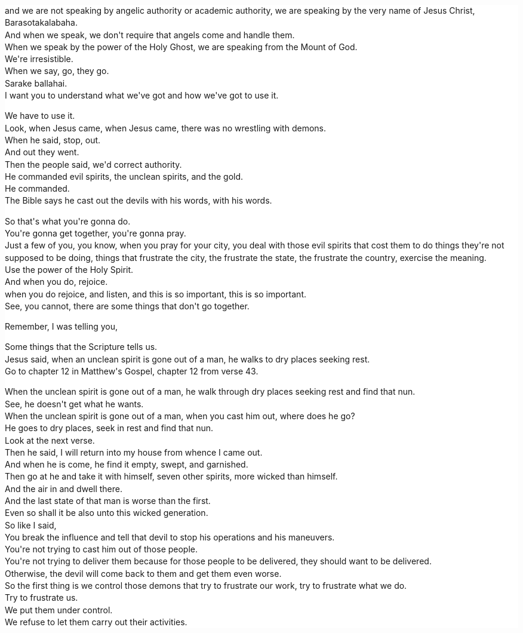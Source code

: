 
  
 and we are not speaking by angelic authority or academic authority, we are speaking by the very name of Jesus Christ, Barasotakalabaha.  
And when we speak, we don't require that angels come and handle them.  
When we speak by the power of the Holy Ghost, we are speaking from the Mount of God.  
We're irresistible.  
 When we say, go, they go.  
Sarake ballahai.  
I want you to understand what we've got and how we've got to use it.  


  
We have to use it.  
Look, when Jesus came, when Jesus came, there was no wrestling with demons.  
When he said, stop, out.  
And out they went.  
Then the people said, we'd correct authority.  
 He commanded evil spirits, the unclean spirits, and the gold.  
He commanded.  
The Bible says he cast out the devils with his words, with his words.  


  
 So that's what you're gonna do.  
You're gonna get together, you're gonna pray.  
Just a few of you, you know, when you pray for your city, you deal with those evil spirits that cost them to do things they're not supposed to be doing, things that frustrate the city, the frustrate the state, the frustrate the country, exercise the meaning.  
Use the power of the Holy Spirit.  
And when you do, rejoice.  
 when you do rejoice, and listen, and this is so important, this is so important.  
See, you cannot, there are some things that don't go together.  


  
Remember, I was telling you,  


  
 Some things that the Scripture tells us.  
Jesus said, when an unclean spirit is gone out of a man, he walks to dry places seeking rest.  
Go to chapter 12 in Matthew's Gospel, chapter 12 from verse 43.  


  
 When the unclean spirit is gone out of a man, he walk through dry places seeking rest and find that nun.  
See, he doesn't get what he wants.  
When the unclean spirit is gone out of a man, when you cast him out, where does he go?  
He goes to dry places, seek in rest and find that nun.  
Look at the next verse.  
 Then he said, I will return into my house from whence I came out.  
And when he is come, he find it empty, swept, and garnished.  
Then go at he and take it with himself, seven other spirits, more wicked than himself.  
And the air in and dwell there.  
And the last state of that man is worse than the first.  
Even so shall it be also unto this wicked generation.  
So like I said,  
 You break the influence and tell that devil to stop his operations and his maneuvers.  
You're not trying to cast him out of those people.  
You're not trying to deliver them because for those people to be delivered, they should want to be delivered.  
Otherwise, the devil will come back to them and get them even worse.  
So the first thing is we control those demons that try to frustrate our work, try to frustrate what we do.  
 Try to frustrate us.  
We put them under control.  
We refuse to let them carry out their activities.  
